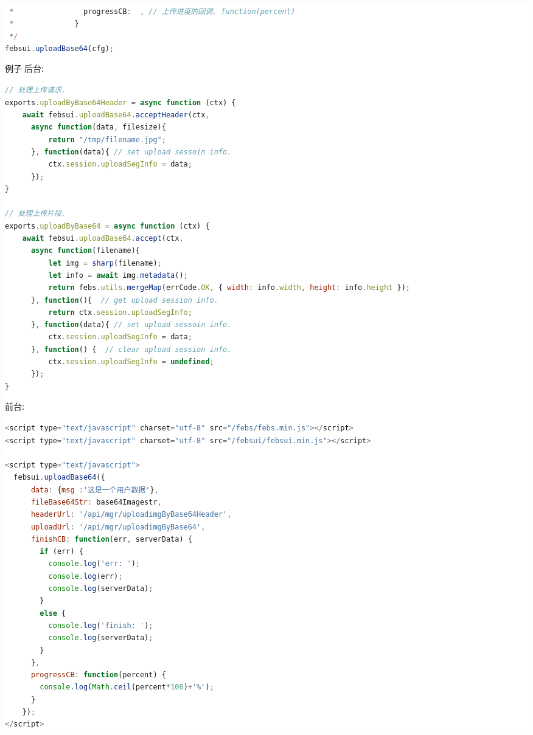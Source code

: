 ```js
 *                progressCB:  , // 上传进度的回调. function(percent)
 *              }
 */
febsui.uploadBase64(cfg);
```

例子
后台:
```js
// 处理上传请求.
exports.uploadByBase64Header = async function (ctx) {
    await febsui.uploadBase64.acceptHeader(ctx, 
      async function(data, filesize){
          return "/tmp/filename.jpg";
      }, function(data){ // set upload sessoin info.
          ctx.session.uploadSegInfo = data;
      });
}

// 处理上传片段.
exports.uploadByBase64 = async function (ctx) {
    await febsui.uploadBase64.accept(ctx, 
      async function(filename){
          let img = sharp(filename);
          let info = await img.metadata();
          return febs.utils.mergeMap(errCode.OK, { width: info.width, height: info.height });
      }, function(){  // get upload session info.
          return ctx.session.uploadSegInfo;
      }, function(data){ // set upload sessoin info.
          ctx.session.uploadSegInfo = data;
      }, function() {  // clear upload session info.
          ctx.session.uploadSegInfo = undefined;
      });
}
```
前台:
```js
<script type="text/javascript" charset="utf-8" src="/febs/febs.min.js"></script>
<script type="text/javascript" charset="utf-8" src="/febsui/febsui.min.js"></script>

<script type="text/javascript">
  febsui.uploadBase64({
      data: {msg :'这是一个用户数据'},
      fileBase64Str: base64Imagestr,
      headerUrl: '/api/mgr/uploadimgByBase64Header',
      uploadUrl: '/api/mgr/uploadimgByBase64',
      finishCB: function(err, serverData) {
        if (err) {
          console.log('err: ');
          console.log(err);
          console.log(serverData);
        }
        else {
          console.log('finish: ');
          console.log(serverData);
        }
      },
      progressCB: function(percent) {
        console.log(Math.ceil(percent*100)+'%');
      }
    });
</script>
```